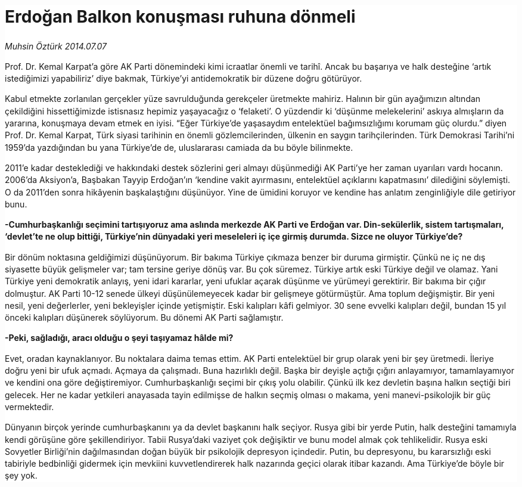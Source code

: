 # Erdoğan Balkon konuşması ruhuna dönmeli

*Muhsin Öztürk 2014.07.07*

<div class="pNewsDetailMainContent ctx_content" itemprop="articleBody">
 <p>
  Prof. Dr. Kemal Karpat’a göre AK Parti dönemindeki kimi icraatlar önemli ve tarihî. Ancak bu başarıya ve halk desteğine ‘artık istediğimizi yapabiliriz’ diye bakmak, Türkiye’yi antidemokratik bir düzene doğru götürüyor.
 </p>
 <p>
  Kabul etmekte zorlanılan gerçekler yüze savrulduğunda gerekçeler üretmekte mahiriz. Halının bir gün ayağımızın altından çekildiğini hissettiğimizde istisnasız hepimiz yaşayacağız o ‘felaketi’. O yüzdendir ki ‘düşünme melekelerini’ askıya almışların da yararına, konuşmaya devam etmek en iyisi. “Eğer Türkiye’de yaşasaydım entelektüel bağımsızlığımı korumam güç olurdu.” diyen Prof. Dr. Kemal Karpat, Türk siyasi tarihinin en önemli gözlemcilerinden, ülkenin en saygın tarihçilerinden. Türk Demokrasi Tarihi’ni 1959’da yazdığından bu yana Türkiye’de de, uluslararası camiada da bu böyle bilinmekte.
 </p>
 <p>
  2011’e kadar desteklediği ve hakkındaki destek sözlerini geri almayı düşünmediği AK Parti’ye her zaman uyarıları vardı hocanın. 2006’da Aksiyon’a, Başbakan Tayyip Erdoğan’ın ‘kendine vakit ayırmasını, entelektüel açıklarını kapatmasını’ dilediğini söylemişti. O da 2011’den sonra hikâyenin başkalaştığını düşünüyor. Yine de ümidini koruyor ve kendine has anlatım zenginliğiyle dile getiriyor bunu.
 </p>
 <p>
  <strong>
   -Cumhurbaşkanlığı seçimini tartışıyoruz ama aslında merkezde AK Parti ve Erdoğan var. Din-sekülerlik, sistem tartışmaları,  ‘devlet’te ne olup bittiği, Türkiye’nin dünyadaki yeri meseleleri iç içe girmiş durumda. Sizce ne oluyor Türkiye’de?
  </strong>
 </p>
 <p>
  Bir dönüm noktasına geldiğimizi düşünüyorum. Bir bakıma Türkiye çıkmaza benzer bir duruma girmiştir. Çünkü ne iç ne dış siyasette büyük gelişmeler var; tam tersine geriye dönüş var. Bu çok süremez. Türkiye artık eski Türkiye değil ve olamaz. Yani Türkiye yeni demokratik anlayış, yeni idari kararlar, yeni ufuklar açarak düşünme ve yürümeyi gerektirir. Bir bakıma bir çığır dolmuştur. AK Parti 10-12 senede ülkeyi düşünülemeyecek kadar bir gelişmeye götürmüştür. Ama toplum değişmiştir. Bir yeni nesil, yeni değerlerler, yeni bekleyişler içinde yetişmiştir. Eski kalıpları kâfi gelmiyor. 30 sene evvelki kalıpları değil, bundan 15 yıl önceki kalıpları düşünerek söylüyorum. Bu dönemi AK Parti sağlamıştır.
 </p>
 <p>
  <strong>
   -Peki, sağladığı, aracı olduğu o şeyi taşıyamaz hâlde mi?
  </strong>
 </p>
 <p>
  Evet, oradan kaynaklanıyor. Bu noktalara daima temas ettim. AK Parti entelektüel bir grup olarak yeni bir şey üretmedi. İleriye doğru yeni bir ufuk açmadı. Açmaya da çalışmadı. Buna hazırlıklı değil. Başka bir deyişle açtığı çığırı anlayamıyor, tamamlayamıyor ve kendini ona göre değiştiremiyor. Cumhurbaşkanlığı seçimi bir çıkış yolu olabilir. Çünkü ilk kez devletin başına halkın seçtiği biri gelecek. Her ne kadar yetkileri anayasada tayin edilmişse de halkın seçmiş olması o makama, yeni manevi-psikolojik bir güç vermektedir.
 </p>
 <p>
  Dünyanın birçok yerinde cumhurbaşkanını ya da devlet başkanını halk seçiyor. Rusya gibi bir yerde Putin, halk desteğini tamamıyla kendi görüşüne göre şekillendiriyor. Tabii Rusya’daki vaziyet çok değişiktir ve bunu model almak çok tehlikelidir. Rusya eski Sovyetler Birliği’nin dağılmasından doğan büyük bir psikolojik depresyon içindedir. Putin, bu depresyonu, bu kararsızlığı eski tabiriyle bedbinliği gidermek için mevkiini kuvvetlendirerek halk nazarında geçici olarak itibar kazandı. Ama Türkiye’de böyle bir şey yok.
 </p>
 <p>
